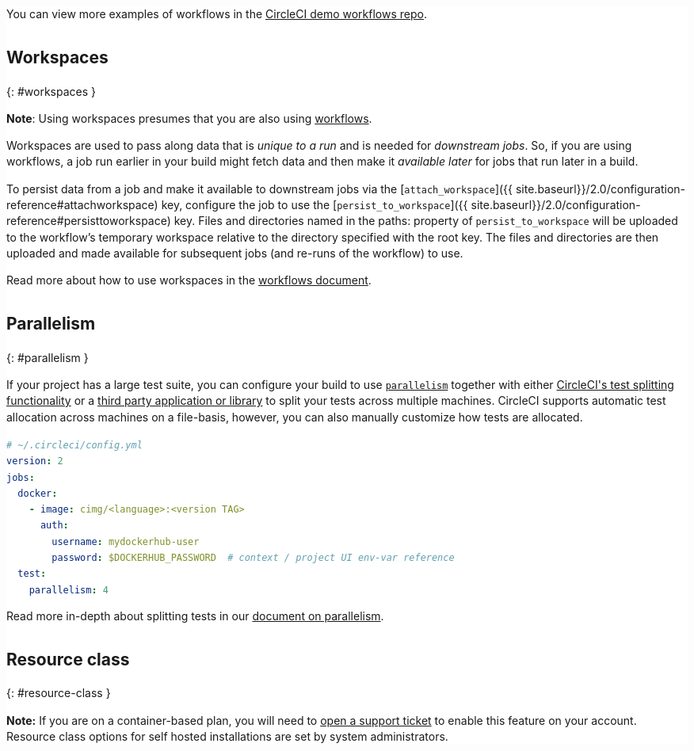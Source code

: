 You can view more examples of workflows in the  [CircleCI demo workflows repo](https://github.com/CircleCI-Public/circleci-demo-workflows/).

## Workspaces
{: #workspaces }

**Note**: Using workspaces presumes that you are also using [workflows](#workflows).

Workspaces are used to pass along data that is _unique to a run_ and is needed for _downstream jobs_. So, if you are using workflows, a job run earlier in your build might fetch data and then make it _available later_ for jobs that run later in a build.

To persist data from a job and make it available to downstream jobs via the [`attach_workspace`]({{ site.baseurl}}/2.0/configuration-reference#attachworkspace) key, configure the job to use the [`persist_to_workspace`]({{ site.baseurl}}/2.0/configuration-reference#persisttoworkspace) key. Files and directories named in the paths: property of `persist_to_workspace` will be uploaded to the workflow’s temporary workspace relative to the directory specified with the root key. The files and directories are then uploaded and made available for subsequent jobs (and re-runs of the workflow) to use.

Read more about how to use workspaces in the [workflows document]({{site.baseurl}}/2.0/workflows/#using-workspaces-to-share-data-among-jobs).

## Parallelism
{: #parallelism }

If your project has a large test suite, you can configure your build to use [`parallelism`]({{site.baseurl}}/2.0/configuration-reference#parallelism) together with either [CircleCI's test splitting functionality](https://circleci.com/docs/2.0/parallelism-faster-jobs/#using-the-circleci-cli-to-split-tests) or a [third party application or library](https://circleci.com/docs/2.0/parallelism-faster-jobs/#other-ways-to-split-tests) to split your tests across multiple machines. CircleCI supports automatic test allocation across machines on a file-basis, however, you can also manually customize how tests are allocated.

```yaml
# ~/.circleci/config.yml
version: 2
jobs:
  docker:
    - image: cimg/<language>:<version TAG>
      auth:
        username: mydockerhub-user
        password: $DOCKERHUB_PASSWORD  # context / project UI env-var reference
  test:
    parallelism: 4
```

Read more in-depth about splitting tests in our [document on parallelism]({{site.baseurl}}/2.0/parallelism-faster-jobs).

## Resource class
{: #resource-class }

**Note:**  If you are on a container-based plan, you will need to [open a support ticket](https://support.circleci.com/hc/en-us/requests/new) to enable this feature on your account. Resource class options for self hosted installations are set by system administrators.

